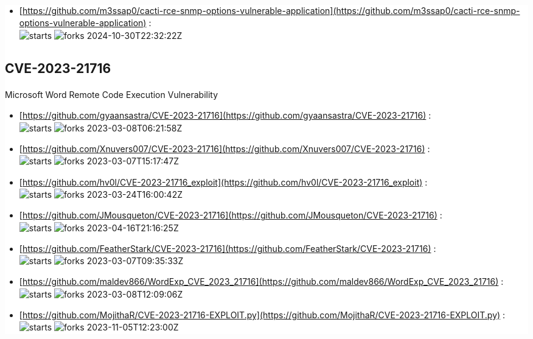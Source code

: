 - [https://github.com/m3ssap0/cacti-rce-snmp-options-vulnerable-application](https://github.com/m3ssap0/cacti-rce-snmp-options-vulnerable-application) :  
![starts](https://img.shields.io/github/stars/m3ssap0/cacti-rce-snmp-options-vulnerable-application.svg) 
![forks](https://img.shields.io/github/forks/m3ssap0/cacti-rce-snmp-options-vulnerable-application.svg) 
2024-10-30T22:32:22Z

## CVE-2023-21716
 Microsoft Word Remote Code Execution Vulnerability

- [https://github.com/gyaansastra/CVE-2023-21716](https://github.com/gyaansastra/CVE-2023-21716) :  
![starts](https://img.shields.io/github/stars/gyaansastra/CVE-2023-21716.svg) 
![forks](https://img.shields.io/github/forks/gyaansastra/CVE-2023-21716.svg) 
2023-03-08T06:21:58Z

- [https://github.com/Xnuvers007/CVE-2023-21716](https://github.com/Xnuvers007/CVE-2023-21716) :  
![starts](https://img.shields.io/github/stars/Xnuvers007/CVE-2023-21716.svg) 
![forks](https://img.shields.io/github/forks/Xnuvers007/CVE-2023-21716.svg) 
2023-03-07T15:17:47Z

- [https://github.com/hv0l/CVE-2023-21716_exploit](https://github.com/hv0l/CVE-2023-21716_exploit) :  
![starts](https://img.shields.io/github/stars/hv0l/CVE-2023-21716_exploit.svg) 
![forks](https://img.shields.io/github/forks/hv0l/CVE-2023-21716_exploit.svg) 
2023-03-24T16:00:42Z

- [https://github.com/JMousqueton/CVE-2023-21716](https://github.com/JMousqueton/CVE-2023-21716) :  
![starts](https://img.shields.io/github/stars/JMousqueton/CVE-2023-21716.svg) 
![forks](https://img.shields.io/github/forks/JMousqueton/CVE-2023-21716.svg) 
2023-04-16T21:16:25Z

- [https://github.com/FeatherStark/CVE-2023-21716](https://github.com/FeatherStark/CVE-2023-21716) :  
![starts](https://img.shields.io/github/stars/FeatherStark/CVE-2023-21716.svg) 
![forks](https://img.shields.io/github/forks/FeatherStark/CVE-2023-21716.svg) 
2023-03-07T09:35:33Z

- [https://github.com/maldev866/WordExp_CVE_2023_21716](https://github.com/maldev866/WordExp_CVE_2023_21716) :  
![starts](https://img.shields.io/github/stars/maldev866/WordExp_CVE_2023_21716.svg) 
![forks](https://img.shields.io/github/forks/maldev866/WordExp_CVE_2023_21716.svg) 
2023-03-08T12:09:06Z

- [https://github.com/MojithaR/CVE-2023-21716-EXPLOIT.py](https://github.com/MojithaR/CVE-2023-21716-EXPLOIT.py) :  
![starts](https://img.shields.io/github/stars/MojithaR/CVE-2023-21716-EXPLOIT.py.svg) 
![forks](https://img.shields.io/github/forks/MojithaR/CVE-2023-21716-EXPLOIT.py.svg) 
2023-11-05T12:23:00Z
